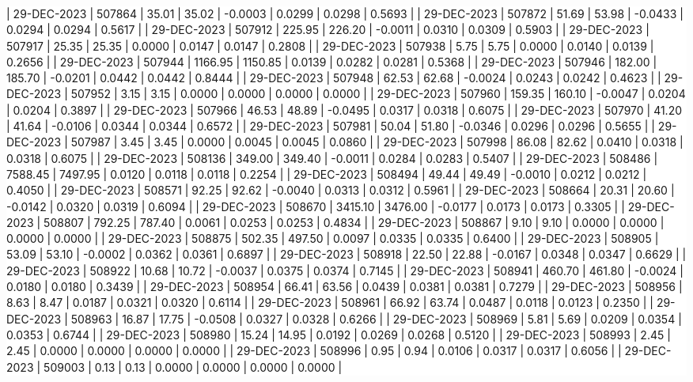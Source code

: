 | 29-DEC-2023 | 507864 | 35.01 | 35.02 | -0.0003 | 0.0299 | 0.0298 | 0.5693 |
| 29-DEC-2023 | 507872 | 51.69 | 53.98 | -0.0433 | 0.0294 | 0.0294 | 0.5617 |
| 29-DEC-2023 | 507912 | 225.95 | 226.20 | -0.0011 | 0.0310 | 0.0309 | 0.5903 |
| 29-DEC-2023 | 507917 | 25.35 | 25.35 | 0.0000 | 0.0147 | 0.0147 | 0.2808 |
| 29-DEC-2023 | 507938 | 5.75 | 5.75 | 0.0000 | 0.0140 | 0.0139 | 0.2656 |
| 29-DEC-2023 | 507944 | 1166.95 | 1150.85 | 0.0139 | 0.0282 | 0.0281 | 0.5368 |
| 29-DEC-2023 | 507946 | 182.00 | 185.70 | -0.0201 | 0.0442 | 0.0442 | 0.8444 |
| 29-DEC-2023 | 507948 | 62.53 | 62.68 | -0.0024 | 0.0243 | 0.0242 | 0.4623 |
| 29-DEC-2023 | 507952 | 3.15 | 3.15 | 0.0000 | 0.0000 | 0.0000 | 0.0000 |
| 29-DEC-2023 | 507960 | 159.35 | 160.10 | -0.0047 | 0.0204 | 0.0204 | 0.3897 |
| 29-DEC-2023 | 507966 | 46.53 | 48.89 | -0.0495 | 0.0317 | 0.0318 | 0.6075 |
| 29-DEC-2023 | 507970 | 41.20 | 41.64 | -0.0106 | 0.0344 | 0.0344 | 0.6572 |
| 29-DEC-2023 | 507981 | 50.04 | 51.80 | -0.0346 | 0.0296 | 0.0296 | 0.5655 |
| 29-DEC-2023 | 507987 | 3.45 | 3.45 | 0.0000 | 0.0045 | 0.0045 | 0.0860 |
| 29-DEC-2023 | 507998 | 86.08 | 82.62 | 0.0410 | 0.0318 | 0.0318 | 0.6075 |
| 29-DEC-2023 | 508136 | 349.00 | 349.40 | -0.0011 | 0.0284 | 0.0283 | 0.5407 |
| 29-DEC-2023 | 508486 | 7588.45 | 7497.95 | 0.0120 | 0.0118 | 0.0118 | 0.2254 |
| 29-DEC-2023 | 508494 | 49.44 | 49.49 | -0.0010 | 0.0212 | 0.0212 | 0.4050 |
| 29-DEC-2023 | 508571 | 92.25 | 92.62 | -0.0040 | 0.0313 | 0.0312 | 0.5961 |
| 29-DEC-2023 | 508664 | 20.31 | 20.60 | -0.0142 | 0.0320 | 0.0319 | 0.6094 |
| 29-DEC-2023 | 508670 | 3415.10 | 3476.00 | -0.0177 | 0.0173 | 0.0173 | 0.3305 |
| 29-DEC-2023 | 508807 | 792.25 | 787.40 | 0.0061 | 0.0253 | 0.0253 | 0.4834 |
| 29-DEC-2023 | 508867 | 9.10 | 9.10 | 0.0000 | 0.0000 | 0.0000 | 0.0000 |
| 29-DEC-2023 | 508875 | 502.35 | 497.50 | 0.0097 | 0.0335 | 0.0335 | 0.6400 |
| 29-DEC-2023 | 508905 | 53.09 | 53.10 | -0.0002 | 0.0362 | 0.0361 | 0.6897 |
| 29-DEC-2023 | 508918 | 22.50 | 22.88 | -0.0167 | 0.0348 | 0.0347 | 0.6629 |
| 29-DEC-2023 | 508922 | 10.68 | 10.72 | -0.0037 | 0.0375 | 0.0374 | 0.7145 |
| 29-DEC-2023 | 508941 | 460.70 | 461.80 | -0.0024 | 0.0180 | 0.0180 | 0.3439 |
| 29-DEC-2023 | 508954 | 66.41 | 63.56 | 0.0439 | 0.0381 | 0.0381 | 0.7279 |
| 29-DEC-2023 | 508956 | 8.63 | 8.47 | 0.0187 | 0.0321 | 0.0320 | 0.6114 |
| 29-DEC-2023 | 508961 | 66.92 | 63.74 | 0.0487 | 0.0118 | 0.0123 | 0.2350 |
| 29-DEC-2023 | 508963 | 16.87 | 17.75 | -0.0508 | 0.0327 | 0.0328 | 0.6266 |
| 29-DEC-2023 | 508969 | 5.81 | 5.69 | 0.0209 | 0.0354 | 0.0353 | 0.6744 |
| 29-DEC-2023 | 508980 | 15.24 | 14.95 | 0.0192 | 0.0269 | 0.0268 | 0.5120 |
| 29-DEC-2023 | 508993 | 2.45 | 2.45 | 0.0000 | 0.0000 | 0.0000 | 0.0000 |
| 29-DEC-2023 | 508996 | 0.95 | 0.94 | 0.0106 | 0.0317 | 0.0317 | 0.6056 |
| 29-DEC-2023 | 509003 | 0.13 | 0.13 | 0.0000 | 0.0000 | 0.0000 | 0.0000 |